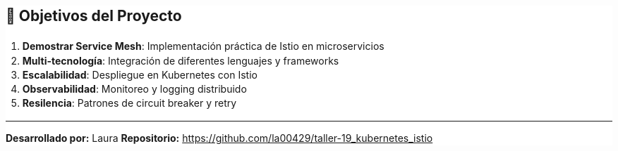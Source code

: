 ## 🎯 Objetivos del Proyecto

1. **Demostrar Service Mesh**: Implementación práctica de Istio en microservicios
2. **Multi-tecnología**: Integración de diferentes lenguajes y frameworks
3. **Escalabilidad**: Despliegue en Kubernetes con Istio
4. **Observabilidad**: Monitoreo y logging distribuido
5. **Resilencia**: Patrones de circuit breaker y retry

---

**Desarrollado por:** Laura
**Repositorio:** https://github.com/la00429/taller-19_kubernetes_istio
